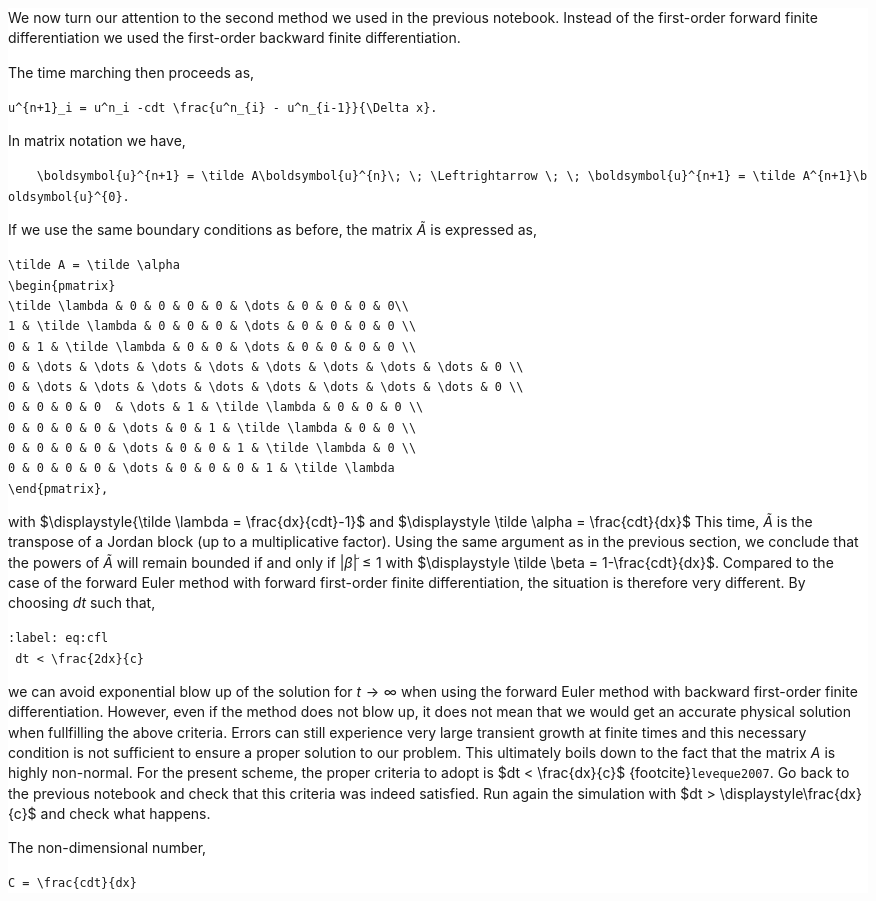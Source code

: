 We now turn our attention to the second method we used in the previous notebook. Instead of the first-order forward finite differentiation we used the first-order backward finite differentiation.

The time marching then proceeds as,

```{math}
u^{n+1}_i = u^n_i -cdt \frac{u^n_{i} - u^n_{i-1}}{\Delta x}.
```

In matrix notation we have,

```{math}
    \boldsymbol{u}^{n+1} = \tilde A\boldsymbol{u}^{n}\; \; \Leftrightarrow \; \; \boldsymbol{u}^{n+1} = \tilde A^{n+1}\boldsymbol{u}^{0}.
```

If we use the same boundary conditions as before, the matrix $\tilde A$ is expressed as,

```{math}
\tilde A = \tilde \alpha
\begin{pmatrix}
\tilde \lambda & 0 & 0 & 0 & 0 & \dots & 0 & 0 & 0 & 0\\
1 & \tilde \lambda & 0 & 0 & 0 & \dots & 0 & 0 & 0 & 0 \\
0 & 1 & \tilde \lambda & 0 & 0 & \dots & 0 & 0 & 0 & 0 \\
0 & \dots & \dots & \dots & \dots & \dots & \dots & \dots & \dots & 0 \\
0 & \dots & \dots & \dots & \dots & \dots & \dots & \dots & \dots & 0 \\
0 & 0 & 0 & 0  & \dots & 1 & \tilde \lambda & 0 & 0 & 0 \\
0 & 0 & 0 & 0 & \dots & 0 & 1 & \tilde \lambda & 0 & 0 \\
0 & 0 & 0 & 0 & \dots & 0 & 0 & 1 & \tilde \lambda & 0 \\
0 & 0 & 0 & 0 & \dots & 0 & 0 & 0 & 1 & \tilde \lambda
\end{pmatrix},
```

with $\displaystyle{\tilde \lambda = \frac{dx}{cdt}-1}$ and $\displaystyle \tilde \alpha = \frac{cdt}{dx}$ This time, $\tilde A$ is the transpose of a Jordan block (up to a multiplicative factor). Using the same argument as in the previous section, we conclude that the powers of $\tilde A$ will remain bounded if and only if $\vert \tilde \beta \vert \leq 1$ with $\displaystyle \tilde \beta = 1-\frac{cdt}{dx}$. Compared to the case of the forward Euler method with forward first-order finite differentiation, the situation is therefore very different. By choosing $dt$ such that,

```{math}
:label: eq:cfl
 dt < \frac{2dx}{c}
```

we can avoid exponential blow up of the solution for $t\rightarrow \infty$ when using the forward Euler method with backward first-order finite differentiation. However, even if the method does not blow up, it does not mean that we would get an accurate physical solution when fullfilling the above criteria. Errors can still experience very large transient growth at finite times and this necessary condition is not sufficient to ensure a proper solution to our problem. This ultimately boils down to the fact that the matrix $A$ is highly non-normal. For the present scheme, the proper criteria to adopt is $dt < \frac{dx}{c}$ {footcite}`leveque2007`. Go back to the previous notebook and check that this criteria was indeed satisfied. Run again the simulation with $dt > \displaystyle\frac{dx}{c}$ and check what happens.

The non-dimensional number,

```{math}
C = \frac{cdt}{dx}
```
